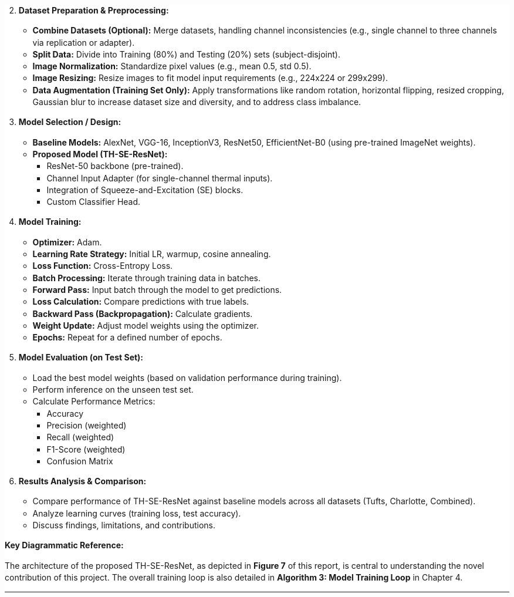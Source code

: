 2.  **Dataset Preparation & Preprocessing:**
    *   **Combine Datasets (Optional):** Merge datasets, handling channel inconsistencies (e.g., single channel to three channels via replication or adapter).
    *   **Split Data:** Divide into Training (80%) and Testing (20%) sets (subject-disjoint).
    *   **Image Normalization:** Standardize pixel values (e.g., mean 0.5, std 0.5).
    *   **Image Resizing:** Resize images to fit model input requirements (e.g., 224x224 or 299x299).
    *   **Data Augmentation (Training Set Only):** Apply transformations like random rotation, horizontal flipping, resized cropping, Gaussian blur to increase dataset size and diversity, and to address class imbalance.

3.  **Model Selection / Design:**
    *   **Baseline Models:** AlexNet, VGG-16, InceptionV3, ResNet50, EfficientNet-B0 (using pre-trained ImageNet weights).
    *   **Proposed Model (TH-SE-ResNet):**
        *   ResNet-50 backbone (pre-trained).
        *   Channel Input Adapter (for single-channel thermal inputs).
        *   Integration of Squeeze-and-Excitation (SE) blocks.
        *   Custom Classifier Head.

4.  **Model Training:**
    *   **Optimizer:** Adam.
    *   **Learning Rate Strategy:** Initial LR, warmup, cosine annealing.
    *   **Loss Function:** Cross-Entropy Loss.
    *   **Batch Processing:** Iterate through training data in batches.
    *   **Forward Pass:** Input batch through the model to get predictions.
    *   **Loss Calculation:** Compare predictions with true labels.
    *   **Backward Pass (Backpropagation):** Calculate gradients.
    *   **Weight Update:** Adjust model weights using the optimizer.
    *   **Epochs:** Repeat for a defined number of epochs.

5.  **Model Evaluation (on Test Set):**
    *   Load the best model weights (based on validation performance during training).
    *   Perform inference on the unseen test set.
    *   Calculate Performance Metrics:
        *   Accuracy
        *   Precision (weighted)
        *   Recall (weighted)
        *   F1-Score (weighted)
        *   Confusion Matrix

6.  **Results Analysis & Comparison:**
    *   Compare performance of TH-SE-ResNet against baseline models across all datasets (Tufts, Charlotte, Combined).
    *   Analyze learning curves (training loss, test accuracy).
    *   Discuss findings, limitations, and contributions.

**Key Diagrammatic Reference:**

The architecture of the proposed TH-SE-ResNet, as depicted in **Figure 7** of this report, is central to understanding the novel contribution of this project. The overall training loop is also detailed in **Algorithm 3: Model Training Loop** in Chapter 4.

---
